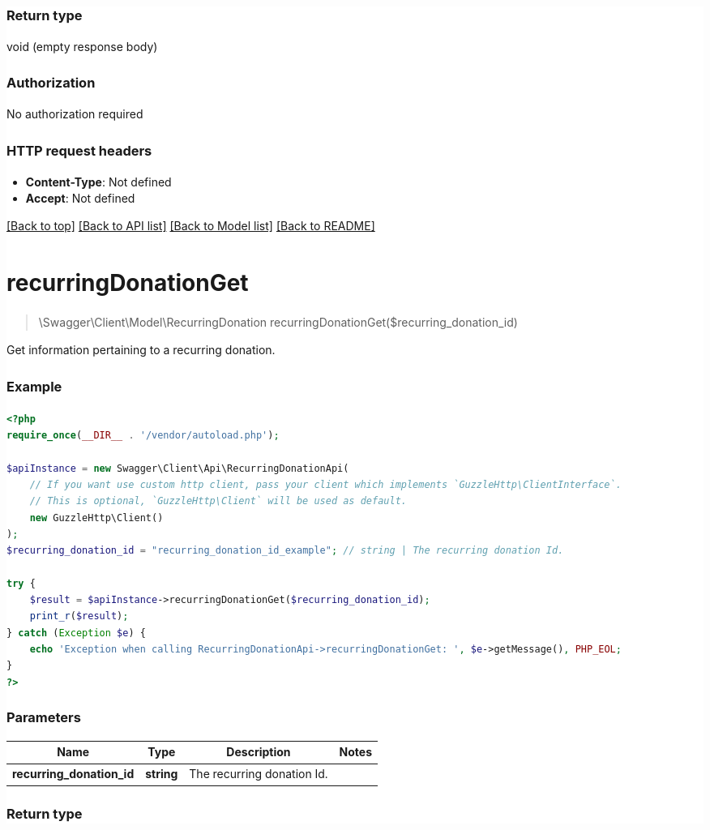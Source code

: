 ### Return type

void (empty response body)

### Authorization

No authorization required

### HTTP request headers

 - **Content-Type**: Not defined
 - **Accept**: Not defined

[[Back to top]](#) [[Back to API list]](../../README.md#documentation-for-api-endpoints) [[Back to Model list]](../../README.md#documentation-for-models) [[Back to README]](../../README.md)

# **recurringDonationGet**
> \Swagger\Client\Model\RecurringDonation recurringDonationGet($recurring_donation_id)

Get information pertaining to a recurring donation.

### Example
```php
<?php
require_once(__DIR__ . '/vendor/autoload.php');

$apiInstance = new Swagger\Client\Api\RecurringDonationApi(
    // If you want use custom http client, pass your client which implements `GuzzleHttp\ClientInterface`.
    // This is optional, `GuzzleHttp\Client` will be used as default.
    new GuzzleHttp\Client()
);
$recurring_donation_id = "recurring_donation_id_example"; // string | The recurring donation Id.

try {
    $result = $apiInstance->recurringDonationGet($recurring_donation_id);
    print_r($result);
} catch (Exception $e) {
    echo 'Exception when calling RecurringDonationApi->recurringDonationGet: ', $e->getMessage(), PHP_EOL;
}
?>
```

### Parameters

Name | Type | Description  | Notes
------------- | ------------- | ------------- | -------------
 **recurring_donation_id** | **string**| The recurring donation Id. |

### Return type
